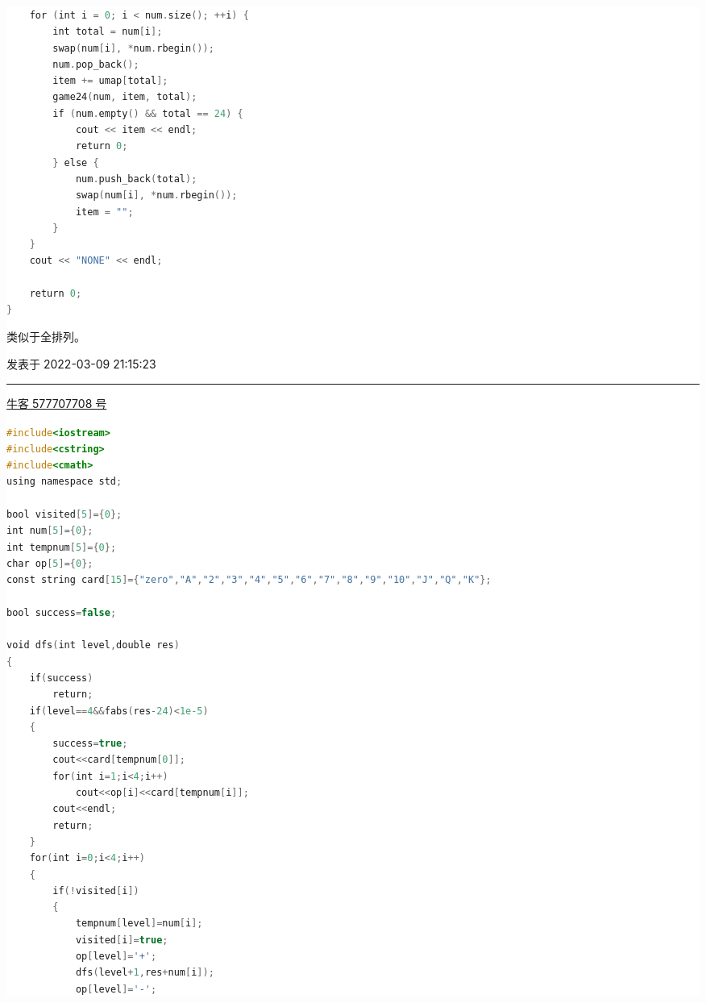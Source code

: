 ```cpp
    for (int i = 0; i < num.size(); ++i) {
        int total = num[i];
        swap(num[i], *num.rbegin());
        num.pop_back();
        item += umap[total];
        game24(num, item, total);
        if (num.empty() && total == 24) {
            cout << item << endl;
            return 0;
        } else {
            num.push_back(total);
            swap(num[i], *num.rbegin());
            item = "";
        }
    }
    cout << "NONE" << endl;

    return 0;
}
```

类似于全排列。

发表于 2022-03-09 21:15:23

* * *

[牛客 577707708 号](https://www.nowcoder.com/profile/577707708)

```cpp
#include<iostream>
#include<cstring>
#include<cmath>
using namespace std;

bool visited[5]={0};
int num[5]={0};
int tempnum[5]={0};
char op[5]={0};
const string card[15]={"zero","A","2","3","4","5","6","7","8","9","10","J","Q","K"};

bool success=false;

void dfs(int level,double res)
{
    if(success)
        return;
    if(level==4&&fabs(res-24)<1e-5)
    {
        success=true;
        cout<<card[tempnum[0]];
        for(int i=1;i<4;i++)
            cout<<op[i]<<card[tempnum[i]];
        cout<<endl;
        return;
    }
    for(int i=0;i<4;i++)
    {
        if(!visited[i])
        {
            tempnum[level]=num[i];
            visited[i]=true;
            op[level]='+';
            dfs(level+1,res+num[i]);
            op[level]='-';
```